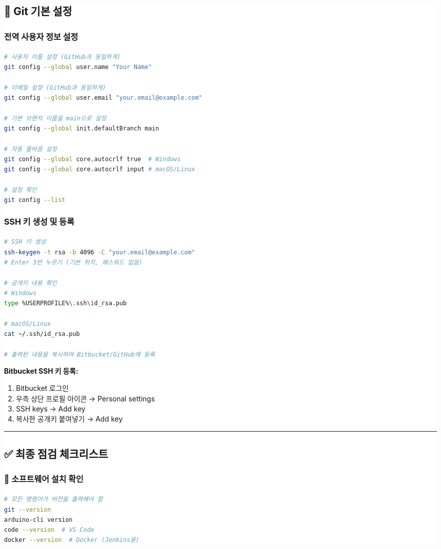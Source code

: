
## 📝 Git 기본 설정

### 전역 사용자 정보 설정
```bash
# 사용자 이름 설정 (GitHub과 동일하게)
git config --global user.name "Your Name"

# 이메일 설정 (GitHub과 동일하게)  
git config --global user.email "your.email@example.com"

# 기본 브랜치 이름을 main으로 설정
git config --global init.defaultBranch main

# 자동 줄바꿈 설정
git config --global core.autocrlf true  # Windows
git config --global core.autocrlf input # macOS/Linux

# 설정 확인
git config --list
```

### SSH 키 생성 및 등록
```bash
# SSH 키 생성
ssh-keygen -t rsa -b 4096 -C "your.email@example.com"
# Enter 3번 누르기 (기본 위치, 패스워드 없음)

# 공개키 내용 확인
# Windows
type %USERPROFILE%\.ssh\id_rsa.pub

# macOS/Linux
cat ~/.ssh/id_rsa.pub

# 출력된 내용을 복사하여 Bitbucket/GitHub에 등록
```

**Bitbucket SSH 키 등록:**
1. Bitbucket 로그인
2. 우측 상단 프로필 아이콘 → Personal settings
3. SSH keys → Add key
4. 복사한 공개키 붙여넣기 → Add key

---

## ✅ 최종 점검 체크리스트

### 🔧 **소프트웨어 설치 확인**
```bash
# 모든 명령어가 버전을 출력해야 함
git --version
arduino-cli version
code --version  # VS Code
docker --version  # Docker (Jenkins용)
```
